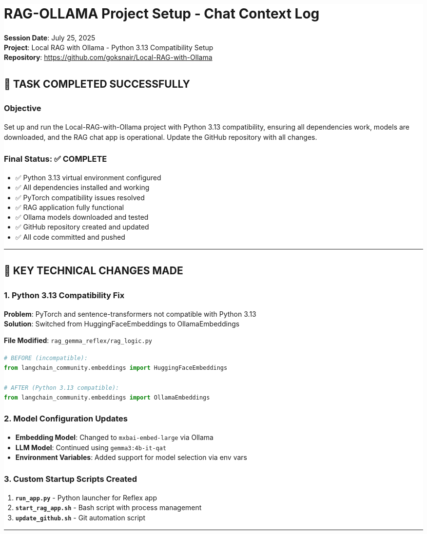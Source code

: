 # RAG-OLLAMA Project Setup - Chat Context Log

**Session Date**: July 25, 2025  
**Project**: Local RAG with Ollama - Python 3.13 Compatibility Setup  
**Repository**: https://github.com/goksnair/Local-RAG-with-Ollama  

## 🎯 **TASK COMPLETED SUCCESSFULLY**

### **Objective**
Set up and run the Local-RAG-with-Ollama project with Python 3.13 compatibility, ensuring all dependencies work, models are downloaded, and the RAG chat app is operational. Update the GitHub repository with all changes.

### **Final Status: ✅ COMPLETE**
- ✅ Python 3.13 virtual environment configured
- ✅ All dependencies installed and working
- ✅ PyTorch compatibility issues resolved
- ✅ RAG application fully functional
- ✅ Ollama models downloaded and tested
- ✅ GitHub repository created and updated
- ✅ All code committed and pushed

---

## 🔧 **KEY TECHNICAL CHANGES MADE**

### **1. Python 3.13 Compatibility Fix**
**Problem**: PyTorch and sentence-transformers not compatible with Python 3.13  
**Solution**: Switched from HuggingFaceEmbeddings to OllamaEmbeddings

**File Modified**: `rag_gemma_reflex/rag_logic.py`
```python
# BEFORE (incompatible):
from langchain_community.embeddings import HuggingFaceEmbeddings

# AFTER (Python 3.13 compatible):
from langchain_community.embeddings import OllamaEmbeddings
```

### **2. Model Configuration Updates**
- **Embedding Model**: Changed to `mxbai-embed-large` via Ollama
- **LLM Model**: Continued using `gemma3:4b-it-qat`
- **Environment Variables**: Added support for model selection via env vars

### **3. Custom Startup Scripts Created**
1. **`run_app.py`** - Python launcher for Reflex app
2. **`start_rag_app.sh`** - Bash script with process management
3. **`update_github.sh`** - Git automation script

---